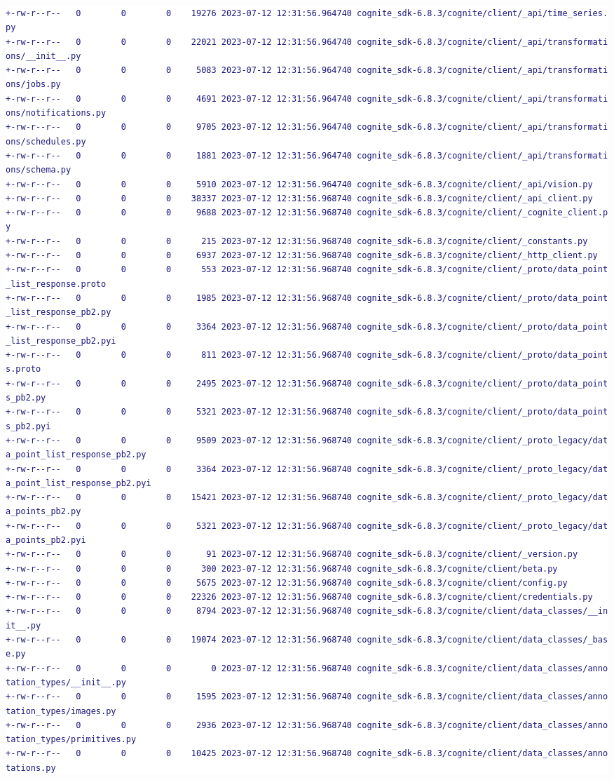 ```diff
+-rw-r--r--   0        0        0    19276 2023-07-12 12:31:56.964740 cognite_sdk-6.8.3/cognite/client/_api/time_series.py
+-rw-r--r--   0        0        0    22021 2023-07-12 12:31:56.964740 cognite_sdk-6.8.3/cognite/client/_api/transformations/__init__.py
+-rw-r--r--   0        0        0     5083 2023-07-12 12:31:56.964740 cognite_sdk-6.8.3/cognite/client/_api/transformations/jobs.py
+-rw-r--r--   0        0        0     4691 2023-07-12 12:31:56.964740 cognite_sdk-6.8.3/cognite/client/_api/transformations/notifications.py
+-rw-r--r--   0        0        0     9705 2023-07-12 12:31:56.964740 cognite_sdk-6.8.3/cognite/client/_api/transformations/schedules.py
+-rw-r--r--   0        0        0     1881 2023-07-12 12:31:56.964740 cognite_sdk-6.8.3/cognite/client/_api/transformations/schema.py
+-rw-r--r--   0        0        0     5910 2023-07-12 12:31:56.964740 cognite_sdk-6.8.3/cognite/client/_api/vision.py
+-rw-r--r--   0        0        0    38337 2023-07-12 12:31:56.968740 cognite_sdk-6.8.3/cognite/client/_api_client.py
+-rw-r--r--   0        0        0     9688 2023-07-12 12:31:56.968740 cognite_sdk-6.8.3/cognite/client/_cognite_client.py
+-rw-r--r--   0        0        0      215 2023-07-12 12:31:56.968740 cognite_sdk-6.8.3/cognite/client/_constants.py
+-rw-r--r--   0        0        0     6937 2023-07-12 12:31:56.968740 cognite_sdk-6.8.3/cognite/client/_http_client.py
+-rw-r--r--   0        0        0      553 2023-07-12 12:31:56.968740 cognite_sdk-6.8.3/cognite/client/_proto/data_point_list_response.proto
+-rw-r--r--   0        0        0     1985 2023-07-12 12:31:56.968740 cognite_sdk-6.8.3/cognite/client/_proto/data_point_list_response_pb2.py
+-rw-r--r--   0        0        0     3364 2023-07-12 12:31:56.968740 cognite_sdk-6.8.3/cognite/client/_proto/data_point_list_response_pb2.pyi
+-rw-r--r--   0        0        0      811 2023-07-12 12:31:56.968740 cognite_sdk-6.8.3/cognite/client/_proto/data_points.proto
+-rw-r--r--   0        0        0     2495 2023-07-12 12:31:56.968740 cognite_sdk-6.8.3/cognite/client/_proto/data_points_pb2.py
+-rw-r--r--   0        0        0     5321 2023-07-12 12:31:56.968740 cognite_sdk-6.8.3/cognite/client/_proto/data_points_pb2.pyi
+-rw-r--r--   0        0        0     9509 2023-07-12 12:31:56.968740 cognite_sdk-6.8.3/cognite/client/_proto_legacy/data_point_list_response_pb2.py
+-rw-r--r--   0        0        0     3364 2023-07-12 12:31:56.968740 cognite_sdk-6.8.3/cognite/client/_proto_legacy/data_point_list_response_pb2.pyi
+-rw-r--r--   0        0        0    15421 2023-07-12 12:31:56.968740 cognite_sdk-6.8.3/cognite/client/_proto_legacy/data_points_pb2.py
+-rw-r--r--   0        0        0     5321 2023-07-12 12:31:56.968740 cognite_sdk-6.8.3/cognite/client/_proto_legacy/data_points_pb2.pyi
+-rw-r--r--   0        0        0       91 2023-07-12 12:31:56.968740 cognite_sdk-6.8.3/cognite/client/_version.py
+-rw-r--r--   0        0        0      300 2023-07-12 12:31:56.968740 cognite_sdk-6.8.3/cognite/client/beta.py
+-rw-r--r--   0        0        0     5675 2023-07-12 12:31:56.968740 cognite_sdk-6.8.3/cognite/client/config.py
+-rw-r--r--   0        0        0    22326 2023-07-12 12:31:56.968740 cognite_sdk-6.8.3/cognite/client/credentials.py
+-rw-r--r--   0        0        0     8794 2023-07-12 12:31:56.968740 cognite_sdk-6.8.3/cognite/client/data_classes/__init__.py
+-rw-r--r--   0        0        0    19074 2023-07-12 12:31:56.968740 cognite_sdk-6.8.3/cognite/client/data_classes/_base.py
+-rw-r--r--   0        0        0        0 2023-07-12 12:31:56.968740 cognite_sdk-6.8.3/cognite/client/data_classes/annotation_types/__init__.py
+-rw-r--r--   0        0        0     1595 2023-07-12 12:31:56.968740 cognite_sdk-6.8.3/cognite/client/data_classes/annotation_types/images.py
+-rw-r--r--   0        0        0     2936 2023-07-12 12:31:56.968740 cognite_sdk-6.8.3/cognite/client/data_classes/annotation_types/primitives.py
+-rw-r--r--   0        0        0    10425 2023-07-12 12:31:56.968740 cognite_sdk-6.8.3/cognite/client/data_classes/annotations.py
```